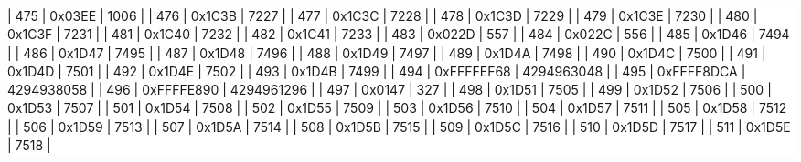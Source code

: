 |     475 | 0x03EE      |        1006 |
|     476 | 0x1C3B      |        7227 |
|     477 | 0x1C3C      |        7228 |
|     478 | 0x1C3D      |        7229 |
|     479 | 0x1C3E      |        7230 |
|     480 | 0x1C3F      |        7231 |
|     481 | 0x1C40      |        7232 |
|     482 | 0x1C41      |        7233 |
|     483 | 0x022D      |         557 |
|     484 | 0x022C      |         556 |
|     485 | 0x1D46      |        7494 |
|     486 | 0x1D47      |        7495 |
|     487 | 0x1D48      |        7496 |
|     488 | 0x1D49      |        7497 |
|     489 | 0x1D4A      |        7498 |
|     490 | 0x1D4C      |        7500 |
|     491 | 0x1D4D      |        7501 |
|     492 | 0x1D4E      |        7502 |
|     493 | 0x1D4B      |        7499 |
|     494 | 0xFFFFEF68  |  4294963048 |
|     495 | 0xFFFF8DCA  |  4294938058 |
|     496 | 0xFFFFE890  |  4294961296 |
|     497 | 0x0147      |         327 |
|     498 | 0x1D51      |        7505 |
|     499 | 0x1D52      |        7506 |
|     500 | 0x1D53      |        7507 |
|     501 | 0x1D54      |        7508 |
|     502 | 0x1D55      |        7509 |
|     503 | 0x1D56      |        7510 |
|     504 | 0x1D57      |        7511 |
|     505 | 0x1D58      |        7512 |
|     506 | 0x1D59      |        7513 |
|     507 | 0x1D5A      |        7514 |
|     508 | 0x1D5B      |        7515 |
|     509 | 0x1D5C      |        7516 |
|     510 | 0x1D5D      |        7517 |
|     511 | 0x1D5E      |        7518 |